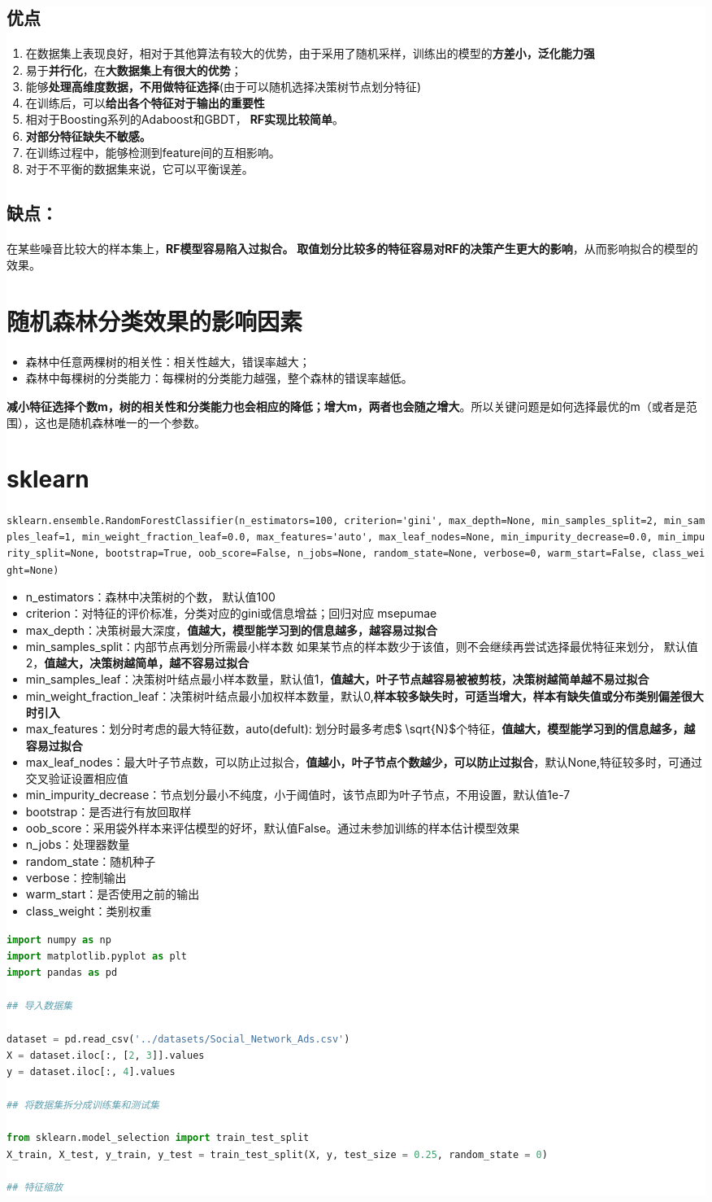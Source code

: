 ## 优点

1.  在数据集上表现良好，相对于其他算法有较大的优势，由于采用了随机采样，训练出的模型的**方差小，泛化能力强**
2.  易于**并行化**，在**大数据集上有很大的优势**；
3.  能够**处理高维度数据，不用做特征选择**(由于可以随机选择决策树节点划分特征)
4. 在训练后，可以**给出各个特征对于输出的重要性**
5. 相对于Boosting系列的Adaboost和GBDT， **RF实现比较简单**。
6. **对部分特征缺失不敏感。**
7.  在训练过程中，能够检测到feature间的互相影响。
8.  对于不平衡的数据集来说，它可以平衡误差。

## 缺点：
在某些噪音比较大的样本集上，**RF模型容易陷入过拟合。**
**取值划分比较多的特征容易对RF的决策产生更大的影响**，从而影响拟合的模型的效果。



#  随机森林分类效果的影响因素

- 森林中任意两棵树的相关性：相关性越大，错误率越大；
- 森林中每棵树的分类能力：每棵树的分类能力越强，整个森林的错误率越低。

**减小特征选择个数m，树的相关性和分类能力也会相应的降低；增大m，两者也会随之增大**。所以关键问题是如何选择最优的m（或者是范围），这也是随机森林唯一的一个参数。

# sklearn
```sklearn.ensemble.RandomForestClassifier(n_estimators=100, criterion='gini', max_depth=None, min_samples_split=2, min_samples_leaf=1, min_weight_fraction_leaf=0.0, max_features='auto', max_leaf_nodes=None, min_impurity_decrease=0.0, min_impurity_split=None, bootstrap=True, oob_score=False, n_jobs=None, random_state=None, verbose=0, warm_start=False, class_weight=None)```
- n_estimators：森林中决策树的个数，	默认值100
- criterion：对特征的评价标准，分类对应的gini或信息增益；回归对应 msepumae
- max_depth：决策树最大深度，**值越大，模型能学习到的信息越多，越容易过拟合**
- min_samples_split：内部节点再划分所需最小样本数 如果某节点的样本数少于该值，则不会继续再尝试选择最优特征来划分，	默认值2，**值越大，决策树越简单，越不容易过拟合**
- min_samples_leaf：决策树叶结点最小样本数量，默认值1，**值越大，叶子节点越容易被被剪枝，决策树越简单越不易过拟合**
- min_weight_fraction_leaf：决策树叶结点最小加权样本数量，默认0,**样本较多缺失时，可适当增大，样本有缺失值或分布类别偏差很大时引入**
- max_features：划分时考虑的最大特征数，auto(defult): 划分时最多考虑$ \sqrt{N}$个特征，**值越大，模型能学习到的信息越多，越容易过拟合**
- max_leaf_nodes：最大叶子节点数，可以防止过拟合，**值越小，叶子节点个数越少，可以防止过拟合**，默认None,特征较多时，可通过交叉验证设置相应值
- min_impurity_decrease：节点划分最小不纯度，小于阈值时，该节点即为叶子节点，不用设置，默认值1e-7
- bootstrap：是否进行有放回取样
- oob_score：采用袋外样本来评估模型的好坏，默认值False。通过未参加训练的样本估计模型效果
- n_jobs：处理器数量
- random_state：随机种子
- verbose：控制输出
- warm_start：是否使用之前的输出
- class_weight：类别权重


```Python
import numpy as np
import matplotlib.pyplot as plt
import pandas as pd

## 导入数据集

dataset = pd.read_csv('../datasets/Social_Network_Ads.csv')
X = dataset.iloc[:, [2, 3]].values
y = dataset.iloc[:, 4].values

## 将数据集拆分成训练集和测试集

from sklearn.model_selection import train_test_split
X_train, X_test, y_train, y_test = train_test_split(X, y, test_size = 0.25, random_state = 0)

## 特征缩放

```
